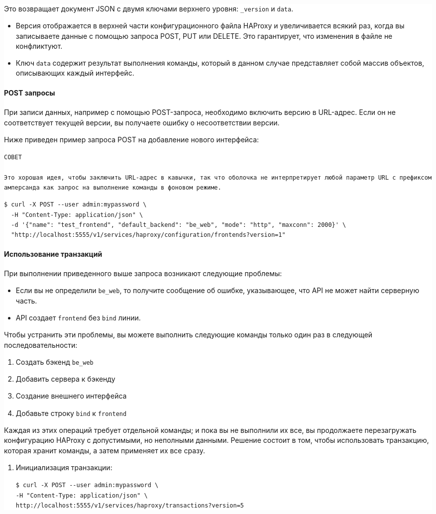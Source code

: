 Это возвращает документ JSON с двумя ключами верхнего уровня: `_version` и `data`.

- Версия отображается в верхней части конфигурационного файла HAProxy и увеличивается всякий раз, когда вы записываете данные с помощью запроса POST, PUT или DELETE. Это гарантирует, что изменения в файле не конфликтуют.

- Ключ `data` содержит результат выполнения команды, который в данном случае представляет собой массив объектов, описывающих каждый интерфейс.


#### POST запросы 

При записи данных, например с помощью POST-запроса, необходимо включить версию в URL-адрес. Если он не соответствует текущей версии, вы получаете ошибку о несоответствии версии.

Ниже приведен пример запроса POST на добавление нового интерфейса:

```
СОВЕТ

Это хорошая идея, чтобы заключить URL-адрес в кавычки, так что оболочка не интерпретирует любой параметр URL с префиксом амперсанда как запрос на выполнение команды в фоновом режиме.
```

```
$ curl -X POST --user admin:mypassword \
  -H "Content-Type: application/json" \
  -d '{"name": "test_frontend", "default_backend": "be_web", "mode": "http", "maxconn": 2000}' \
  "http://localhost:5555/v1/services/haproxy/configuration/frontends?version=1"
```

#### Использование транзакций

При выполнении приведенного выше запроса возникают следующие проблемы:

- Если вы не определили `be_web`, то получите сообщение об ошибке, указывающее, что API не может найти серверную часть.

- API создает `frontend` без `bind` линии.


Чтобы устранить эти проблемы, вы можете выполнить следующие команды только один раз в следующей последовательности:

1. Создать бэкенд `be_web`

2. Добавить сервера к бэкенду

3. Создание внешнего интерфейса

4. Добавьте строку `bind` к `frontend`

Каждая из этих операций требует отдельной команды; и пока вы не выполнили их все, вы продолжаете перезагружать конфигурацию HAProxy с допустимыми, но неполными данными. Решение состоит в том, чтобы использовать транзакцию, которая хранит команды, а затем применяет их все сразу.

1. Инициализация транзакции: 

   ```
   $ curl -X POST --user admin:mypassword \
   -H "Content-Type: application/json" \
   http://localhost:5555/v1/services/haproxy/transactions?version=5
   ```
